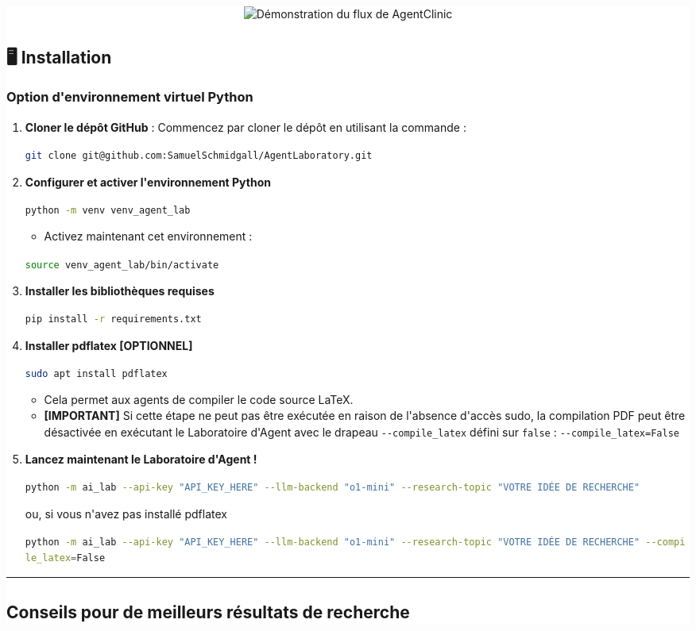 <p align="center">
  <img src="../media/AgentLabWF.png" alt="Démonstration du flux de AgentClinic" style="width: 99%;">
</p>

## 🖥️ Installation

### Option d'environnement virtuel Python

1. **Cloner le dépôt GitHub** : Commencez par cloner le dépôt en utilisant la commande :
    ```bash
    git clone git@github.com:SamuelSchmidgall/AgentLaboratory.git
    ```

2. **Configurer et activer l'environnement Python**
    ```bash
    python -m venv venv_agent_lab
    ```

    - Activez maintenant cet environnement :
    ```bash
    source venv_agent_lab/bin/activate
    ```

3. **Installer les bibliothèques requises**
    ```bash
    pip install -r requirements.txt
    ```

4. **Installer pdflatex [OPTIONNEL]**
    ```bash
    sudo apt install pdflatex
    ```

    - Cela permet aux agents de compiler le code source LaTeX.
    - **[IMPORTANT]** Si cette étape ne peut pas être exécutée en raison de l'absence d'accès sudo, la compilation PDF peut être désactivée en exécutant le Laboratoire d'Agent avec le drapeau `--compile_latex` défini sur `false` : `--compile_latex=False`

5. **Lancez maintenant le Laboratoire d'Agent !**
    ```bash
    python -m ai_lab --api-key "API_KEY_HERE" --llm-backend "o1-mini" --research-topic "VOTRE IDÉE DE RECHERCHE"
    ```

    ou, si vous n'avez pas installé pdflatex

    ```bash
    python -m ai_lab --api-key "API_KEY_HERE" --llm-backend "o1-mini" --research-topic "VOTRE IDÉE DE RECHERCHE" --compile_latex=False
    ```

-----
## Conseils pour de meilleurs résultats de recherche
